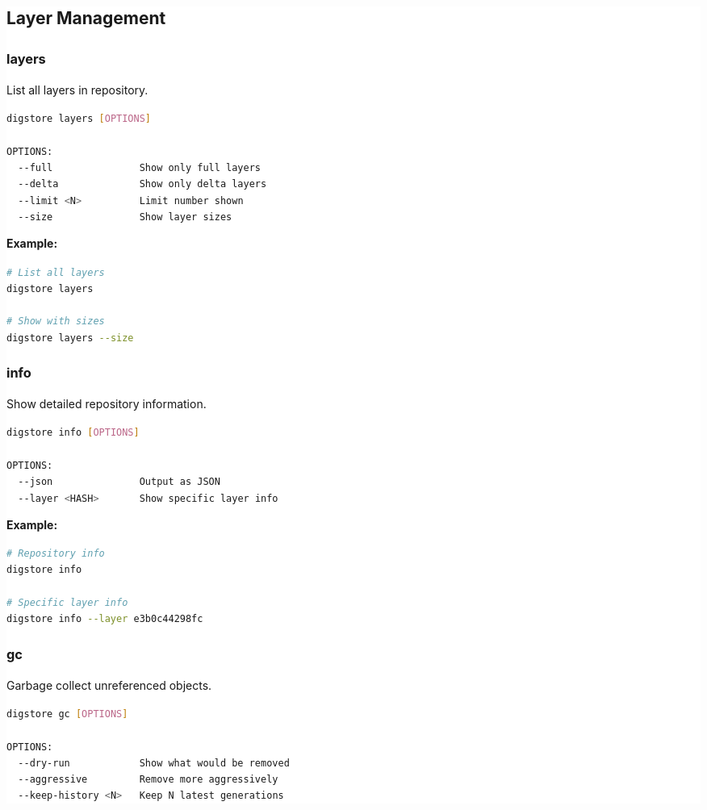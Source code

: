 ## Layer Management

### layers

List all layers in repository.

```bash
digstore layers [OPTIONS]

OPTIONS:
  --full               Show only full layers
  --delta              Show only delta layers  
  --limit <N>          Limit number shown
  --size               Show layer sizes
```

**Example:**
```bash
# List all layers
digstore layers

# Show with sizes
digstore layers --size
```

### info

Show detailed repository information.

```bash
digstore info [OPTIONS]

OPTIONS:
  --json               Output as JSON
  --layer <HASH>       Show specific layer info
```

**Example:**
```bash
# Repository info
digstore info

# Specific layer info
digstore info --layer e3b0c44298fc
```

### gc

Garbage collect unreferenced objects.

```bash
digstore gc [OPTIONS]

OPTIONS:
  --dry-run            Show what would be removed
  --aggressive         Remove more aggressively
  --keep-history <N>   Keep N latest generations
```
